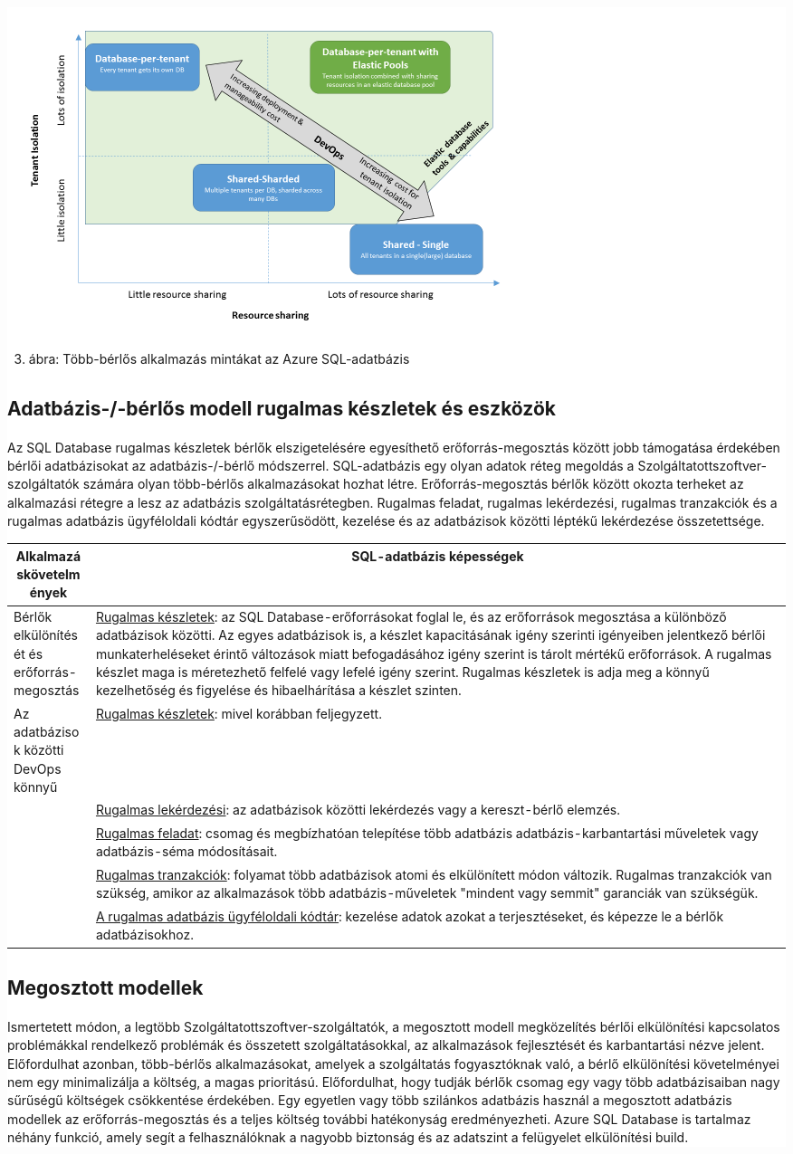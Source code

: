 ![Az Azure SQL-adatbázis minták](./media/sql-database-design-patterns-multi-tenancy-saas-applications/sql-database-patterns-sqldb.png)

3. ábra: Több-bérlős alkalmazás mintákat az Azure SQL-adatbázis

## <a name="database-per-tenant-model-with-elastic-pools-and-tools"></a>Adatbázis-/-bérlős modell rugalmas készletek és eszközök
Az SQL Database rugalmas készletek bérlők elszigetelésére egyesíthető erőforrás-megosztás között jobb támogatása érdekében bérlői adatbázisokat az adatbázis-/-bérlő módszerrel. SQL-adatbázis egy olyan adatok réteg megoldás a Szolgáltatottszoftver-szolgáltatók számára olyan több-bérlős alkalmazásokat hozhat létre. Erőforrás-megosztás bérlők között okozta terheket az alkalmazási rétegre a lesz az adatbázis szolgáltatásrétegben. Rugalmas feladat, rugalmas lekérdezési, rugalmas tranzakciók és a rugalmas adatbázis ügyféloldali kódtár egyszerűsödött, kezelése és az adatbázisok közötti léptékű lekérdezése összetettsége.

| Alkalmazáskövetelmények | SQL-adatbázis képességek |
| --- | --- |
| Bérlők elkülönítését és erőforrás-megosztás |[Rugalmas készletek](sql-database-elastic-pool.md): az SQL Database-erőforrásokat foglal le, és az erőforrások megosztása a különböző adatbázisok közötti. Az egyes adatbázisok is, a készlet kapacitásának igény szerinti igényeiben jelentkező bérlői munkaterheléseket érintő változások miatt befogadásához igény szerint is tárolt mértékű erőforrások. A rugalmas készlet maga is méretezhető felfelé vagy lefelé igény szerint. Rugalmas készletek is adja meg a könnyű kezelhetőség és figyelése és hibaelhárítása a készlet szinten. |
| Az adatbázisok közötti DevOps könnyű |[Rugalmas készletek](sql-database-elastic-pool.md): mivel korábban feljegyzett. |
| | [Rugalmas lekérdezési](sql-database-elastic-query-horizontal-partitioning.md): az adatbázisok közötti lekérdezés vagy a kereszt-bérlő elemzés. |
| | [Rugalmas feladat](sql-database-elastic-jobs-overview.md): csomag és megbízhatóan telepítése több adatbázis adatbázis-karbantartási műveletek vagy adatbázis-séma módosításait. |
| | [Rugalmas tranzakciók](sql-database-elastic-transactions-overview.md): folyamat több adatbázisok atomi és elkülönített módon változik. Rugalmas tranzakciók van szükség, amikor az alkalmazások több adatbázis-műveletek "mindent vagy semmit" garanciák van szükségük. |
| | [A rugalmas adatbázis ügyféloldali kódtár](sql-database-elastic-database-client-library.md): kezelése adatok azokat a terjesztéseket, és képezze le a bérlők adatbázisokhoz. |

## <a name="shared-models"></a>Megosztott modellek
Ismertetett módon, a legtöbb Szolgáltatottszoftver-szolgáltatók, a megosztott modell megközelítés bérlői elkülönítési kapcsolatos problémákkal rendelkező problémák és összetett szolgáltatásokkal, az alkalmazások fejlesztését és karbantartási nézve jelent. Előfordulhat azonban, több-bérlős alkalmazásokat, amelyek a szolgáltatás fogyasztóknak való, a bérlő elkülönítési követelményei nem egy minimalizálja a költség, a magas prioritású. Előfordulhat, hogy tudják bérlők csomag egy vagy több adatbázisaiban nagy sűrűségű költségek csökkentése érdekében. Egy egyetlen vagy több szilánkos adatbázis használ a megosztott adatbázis modellek az erőforrás-megosztás és a teljes költség további hatékonyság eredményezheti. Azure SQL Database is tartalmaz néhány funkció, amely segít a felhasználóknak a nagyobb biztonság és az adatszint a felügyelet elkülönítési build.
